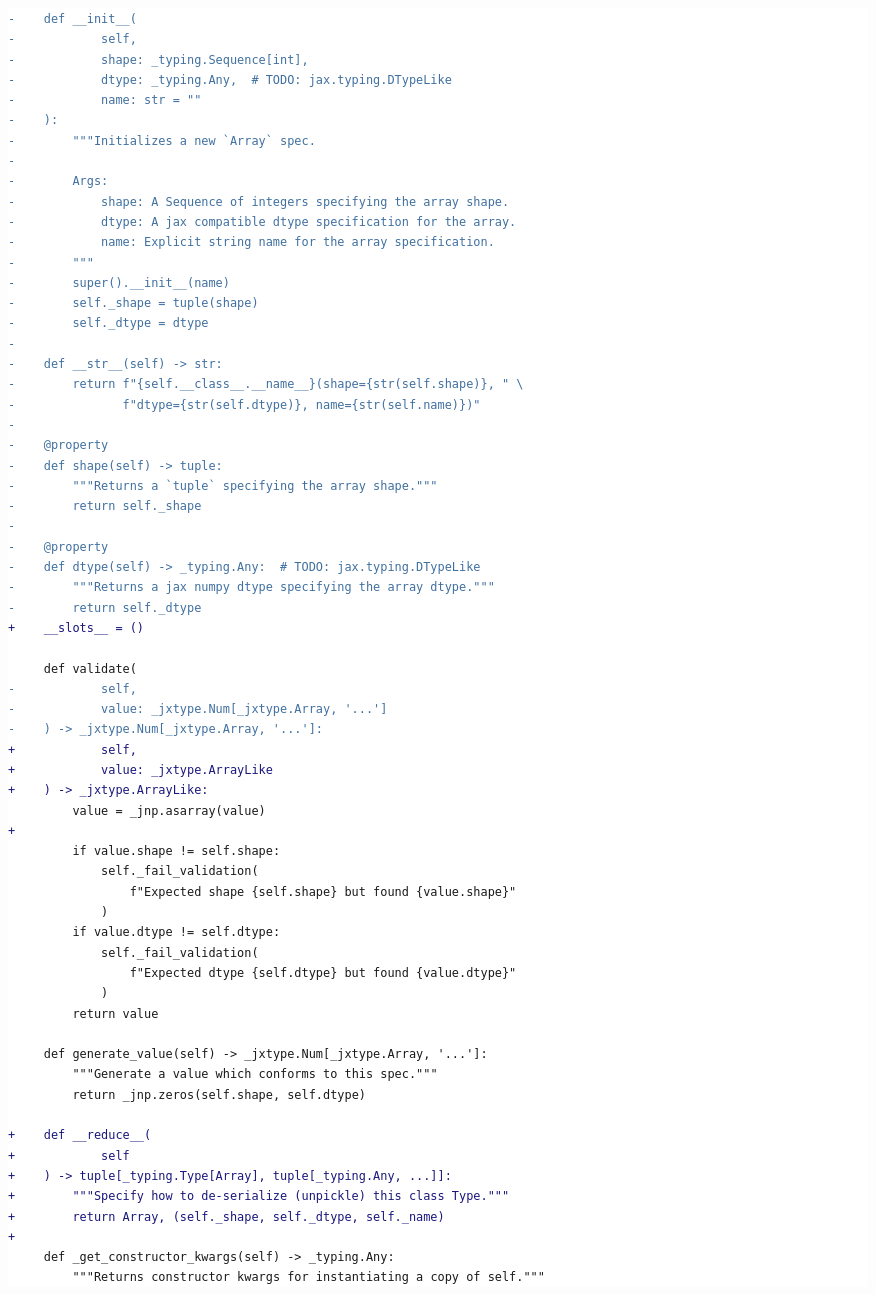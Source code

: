 ```diff
-    def __init__(
-            self,
-            shape: _typing.Sequence[int],
-            dtype: _typing.Any,  # TODO: jax.typing.DTypeLike
-            name: str = ""
-    ):
-        """Initializes a new `Array` spec.
-
-        Args:
-            shape: A Sequence of integers specifying the array shape.
-            dtype: A jax compatible dtype specification for the array.
-            name: Explicit string name for the array specification.
-        """
-        super().__init__(name)
-        self._shape = tuple(shape)
-        self._dtype = dtype
-
-    def __str__(self) -> str:
-        return f"{self.__class__.__name__}(shape={str(self.shape)}, " \
-               f"dtype={str(self.dtype)}, name={str(self.name)})"
-
-    @property
-    def shape(self) -> tuple:
-        """Returns a `tuple` specifying the array shape."""
-        return self._shape
-
-    @property
-    def dtype(self) -> _typing.Any:  # TODO: jax.typing.DTypeLike
-        """Returns a jax numpy dtype specifying the array dtype."""
-        return self._dtype
+    __slots__ = ()
 
     def validate(
-            self, 
-            value: _jxtype.Num[_jxtype.Array, '...']
-    ) -> _jxtype.Num[_jxtype.Array, '...']:
+            self,
+            value: _jxtype.ArrayLike
+    ) -> _jxtype.ArrayLike:
         value = _jnp.asarray(value)
+
         if value.shape != self.shape:
             self._fail_validation(
                 f"Expected shape {self.shape} but found {value.shape}"
             )
         if value.dtype != self.dtype:
             self._fail_validation(
                 f"Expected dtype {self.dtype} but found {value.dtype}"
             )
         return value
 
     def generate_value(self) -> _jxtype.Num[_jxtype.Array, '...']:
         """Generate a value which conforms to this spec."""
         return _jnp.zeros(self.shape, self.dtype)
 
+    def __reduce__(
+            self
+    ) -> tuple[_typing.Type[Array], tuple[_typing.Any, ...]]:
+        """Specify how to de-serialize (unpickle) this class Type."""
+        return Array, (self._shape, self._dtype, self._name)
+
     def _get_constructor_kwargs(self) -> _typing.Any:
         """Returns constructor kwargs for instantiating a copy of self."""
```